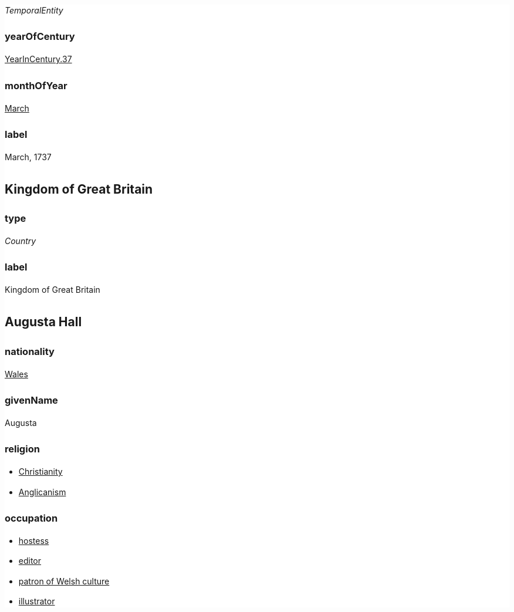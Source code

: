 *TemporalEntity*

### yearOfCentury


[YearInCentury.37](#YearInCentury.37)

### monthOfYear


[March](#March)

### label


March, 1737

## Kingdom of Great Britain

### type


*Country*

### label


Kingdom of Great Britain

## Augusta Hall

### nationality


[Wales](#Wales)

### givenName


Augusta

### religion

 - [Christianity](#Christianity)

 - [Anglicanism](#Anglicanism)

### occupation

 - [hostess](#hostess)

 - [editor](#editor)

 - [patron of Welsh culture](#patron-of-Welsh-culture)

 - [illustrator](#illustrator)
